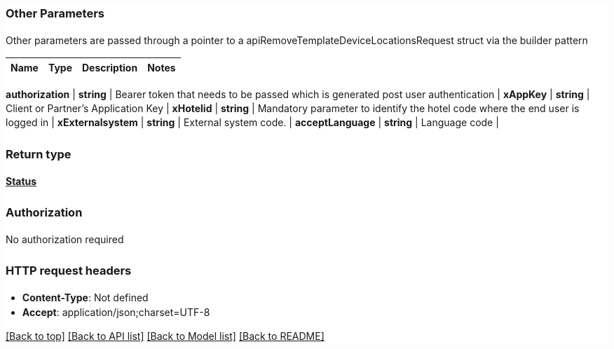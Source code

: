 ### Other Parameters

Other parameters are passed through a pointer to a apiRemoveTemplateDeviceLocationsRequest struct via the builder pattern


Name | Type | Description  | Notes
------------- | ------------- | ------------- | -------------

 **authorization** | **string** | Bearer token that needs to be passed which is generated post user authentication | 
 **xAppKey** | **string** | Client or Partner’s Application Key | 
 **xHotelid** | **string** | Mandatory parameter to identify the hotel code where the end user is logged in | 
 **xExternalsystem** | **string** | External system code. | 
 **acceptLanguage** | **string** | Language code | 

### Return type

[**Status**](Status.md)

### Authorization

No authorization required

### HTTP request headers

- **Content-Type**: Not defined
- **Accept**: application/json;charset=UTF-8

[[Back to top]](#) [[Back to API list]](../README.md#documentation-for-api-endpoints)
[[Back to Model list]](../README.md#documentation-for-models)
[[Back to README]](../README.md)

